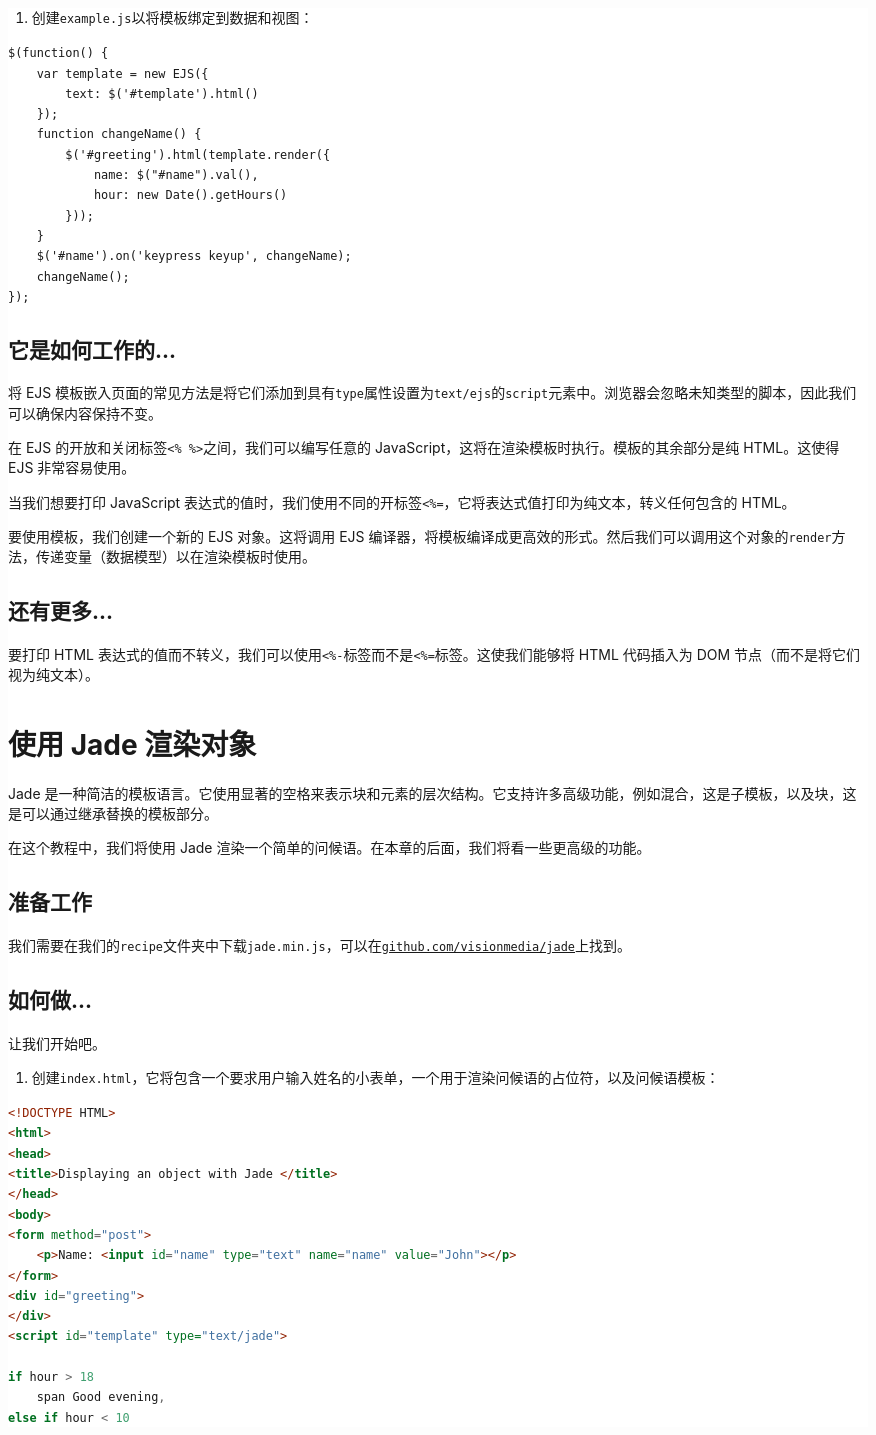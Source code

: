 1.  创建`example.js`以将模板绑定到数据和视图：

```html
$(function() {
    var template = new EJS({
        text: $('#template').html()
    });
    function changeName() {
        $('#greeting').html(template.render({
            name: $("#name").val(),
            hour: new Date().getHours()
        }));
    }
    $('#name').on('keypress keyup', changeName);
    changeName();
});
```

## 它是如何工作的...

将 EJS 模板嵌入页面的常见方法是将它们添加到具有`type`属性设置为`text/ejs`的`script`元素中。浏览器会忽略未知类型的脚本，因此我们可以确保内容保持不变。

在 EJS 的开放和关闭标签`<% %>`之间，我们可以编写任意的 JavaScript，这将在渲染模板时执行。模板的其余部分是纯 HTML。这使得 EJS 非常容易使用。

当我们想要打印 JavaScript 表达式的值时，我们使用不同的开标签`<%=`，它将表达式值打印为纯文本，转义任何包含的 HTML。

要使用模板，我们创建一个新的 EJS 对象。这将调用 EJS 编译器，将模板编译成更高效的形式。然后我们可以调用这个对象的`render`方法，传递变量（数据模型）以在渲染模板时使用。

## 还有更多...

要打印 HTML 表达式的值而不转义，我们可以使用`<%-`标签而不是`<%=`标签。这使我们能够将 HTML 代码插入为 DOM 节点（而不是将它们视为纯文本）。

# 使用 Jade 渲染对象

Jade 是一种简洁的模板语言。它使用显著的空格来表示块和元素的层次结构。它支持许多高级功能，例如混合，这是子模板，以及块，这是可以通过继承替换的模板部分。

在这个教程中，我们将使用 Jade 渲染一个简单的问候语。在本章的后面，我们将看一些更高级的功能。

## 准备工作

我们需要在我们的`recipe`文件夹中下载`jade.min.js`，可以在[`github.com/visionmedia/jade`](https://github.com/visionmedia/jade)上找到。

## 如何做...

让我们开始吧。

1.  创建`index.html`，它将包含一个要求用户输入姓名的小表单，一个用于渲染问候语的占位符，以及问候语模板：

```html
<!DOCTYPE HTML>
<html>
<head>
<title>Displaying an object with Jade </title>
</head>
<body>
<form method="post">
    <p>Name: <input id="name" type="text" name="name" value="John"></p>
</form>
<div id="greeting">
</div>
<script id="template" type="text/jade">

if hour > 18
    span Good evening,
else if hour < 10
```